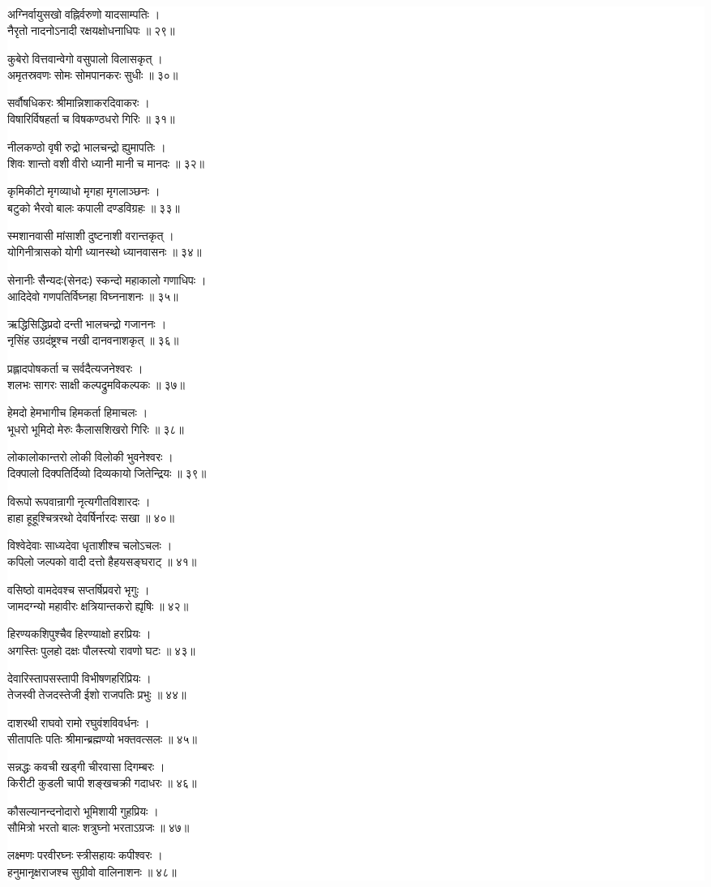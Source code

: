 अग्निर्वायुसखो वह्निर्वरुणो यादसाम्पतिः ।  
नैरृतो नादनोऽनादी रक्षयक्षोधनाधिपः ॥ २९॥  
  
कुबेरो वित्तवान्वेगो वसुपालो विलासकृत् ।  
अमृतस्रवणः सोमः सोमपानकरः सुधीः ॥ ३०॥  
  
सर्वौषधिकरः श्रीमान्निशाकरदिवाकरः ।  
विषारिर्विषहर्ता च विषकण्ठधरो गिरिः ॥ ३१॥  
  
नीलकण्ठो वृषी रुद्रो भालचन्द्रो ह्युमापतिः ।  
शिवः शान्तो वशी वीरो ध्यानी मानी च मानदः ॥ ३२॥  
  
कृमिकीटो मृगव्याधो मृगहा मृगलाञ्छनः ।  
बटुको भैरवो बालः कपाली दण्डविग्रहः ॥ ३३॥  
  
स्मशानवासी मांसाशी दुष्टनाशी वरान्तकृत् ।  
योगिनीत्रासको योगी ध्यानस्थो ध्यानवासनः ॥ ३४॥  
  
सेनानीः सैन्यदः(सेनदः) स्कन्दो महाकालो गणाधिपः ।  
आदिदेवो गणपतिर्विघ्नहा विघ्ननाशनः ॥ ३५॥  
  
ऋद्धिसिद्धिप्रदो दन्ती भालचन्द्रो गजाननः ।  
नृसिंह उग्रदंष्ट्रश्च नखी दानवनाशकृत् ॥ ३६॥  
  
प्रह्लादपोषकर्ता च सर्वदैत्यजनेश्वरः ।  
शलभः सागरः साक्षी कल्पद्रुमविकल्पकः ॥ ३७॥  
  
हेमदो हेमभागीच हिमकर्ता हिमाचलः ।  
भूधरो भूमिदो मेरुः कैलासशिखरो गिरिः ॥ ३८॥  
  
लोकालोकान्तरो लोकी विलोकी भुवनेश्वरः ।  
दिक्पालो दिक्पतिर्दिव्यो दिव्यकायो जितेन्द्रियः ॥ ३९॥  
  
विरूपो रूपवान्रागी नृत्यगीतविशारदः ।  
हाहा हूहूश्चित्ररथो देवर्षिर्नारदः सखा ॥ ४०॥  
  
विश्वेदेवाः साध्यदेवा धृताशीश्च चलोऽचलः ।  
कपिलो जल्पको वादी दत्तो हैहयसङ्घराट् ॥ ४१॥  
  
वसिष्ठो वामदेवश्च सप्तर्षिप्रवरो भृगुः ।  
जामदग्न्यो महावीरः क्षत्रियान्तकरो ह्यृषिः ॥ ४२॥  
  
हिरण्यकशिपुश्चैव हिरण्याक्षो हरप्रियः ।  
अगस्तिः पुलहो दक्षः पौलस्त्यो रावणो घटः ॥ ४३॥  
  
देवारिस्तापसस्तापी विभीषणहरिप्रियः ।  
तेजस्वी तेजदस्तेजी ईशो राजपतिः प्रभुः ॥ ४४॥  
  
दाशरथी राघवो रामो रघुवंशविवर्धनः ।  
सीतापतिः पतिः श्रीमान्ब्रह्मण्यो भक्तवत्सलः ॥ ४५॥  
  
सन्नद्धः कवची खड्गी चीरवासा दिगम्बरः ।  
किरीटी कुडली चापी शङ्खचक्री गदाधरः ॥ ४६॥  
  
कौसल्यानन्दनोदारो भूमिशायी गुहप्रियः ।  
सौमित्रो भरतो बालः शत्रुघ्नो भरताऽग्रजः ॥ ४७॥  
  
लक्ष्मणः परवीरघ्नः स्त्रीसहायः कपीश्वरः ।  
हनुमानृक्षराजश्च सुग्रीवो वालिनाशनः ॥ ४८॥  
  